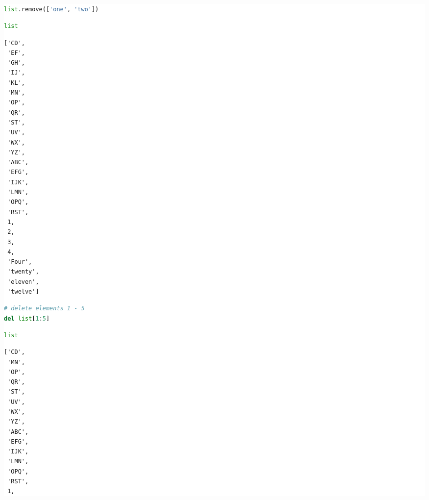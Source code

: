 



```python
list.remove(['one', 'two'])
```


```python
list
```




    ['CD',
     'EF',
     'GH',
     'IJ',
     'KL',
     'MN',
     'OP',
     'QR',
     'ST',
     'UV',
     'WX',
     'YZ',
     'ABC',
     'EFG',
     'IJK',
     'LMN',
     'OPQ',
     'RST',
     1,
     2,
     3,
     4,
     'Four',
     'twenty',
     'eleven',
     'twelve']




```python
# delete elements 1 - 5
del list[1:5]
```


```python
list
```




    ['CD',
     'MN',
     'OP',
     'QR',
     'ST',
     'UV',
     'WX',
     'YZ',
     'ABC',
     'EFG',
     'IJK',
     'LMN',
     'OPQ',
     'RST',
     1,